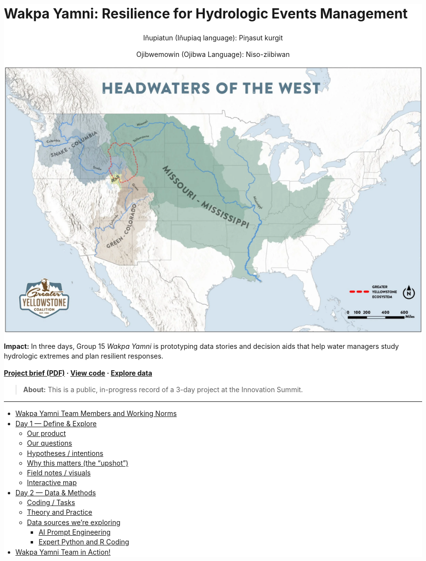 # Wakpa Yamni: Resilience for Hydrologic Events Management
<p align=center>Iñupiatun (Iñupiaq language): Piŋasut kurgit</p>
<p align=center>Ojibwemowin (Ojibwa Language): Niso-ziibiwan</p>

  ![Wide banner of the study system](assets/Headwaters.png)

**Impact:** In three days, Group 15 _Wakpa Yamni_ is prototyping data stories and decision aids that help water managers study hydrologic extremes and plan resilient responses.

**[Project brief (PDF)](assets/Seven%20ways%20to%20measure%20fire%20polygon%20velocity-4.pdfa) · [View code](https://github.com/CU-ESIIL/resilience-rare-hydrologic-events-management-innovation-summit-2025__15/blob/main/code/fired_time_hull_panel.ipynb) · [Explore data](https://github.com/CU-ESIIL/resilience-rare-hydrologic-events-management-innovation-summit-2025__15/blob/main/code/prism_quicklook.py)**

> **About:** This is a public, in-progress record of a 3-day project at the Innovation Summit.

---

- [Wakpa Yamni Team Members and Working Norms](team.md)
- [Day 1 — Define & Explore](#day-1--define--explore)
    - [Our product](#our-product-)
    - [Our questions](#our-questions-)
    - [Hypotheses / intentions](#hypotheses--intentions)
    - [Why this matters (the “upshot”)](#why-this-matters-the-upshot-)
    - [Field notes / visuals](#field-notes--visuals)
    - [Interactive map](#interactive-map)
- [Day 2 — Data & Methods](#day-2--data--methods)
    - [Coding / Tasks](#coding--tasks)
    - [Theory and Practice](#theory-and-practice)
    - [Data sources we’re exploring](#data-sources-were-exploring-)
        - [AI Prompt Engineering](#ai-prompt-engineering)
        - [Expert Python and R Coding](#expert-python-and-r-coding)
- [Wakpa Yamni Team in Action!](#wakpa-yamni-team-in-action)
